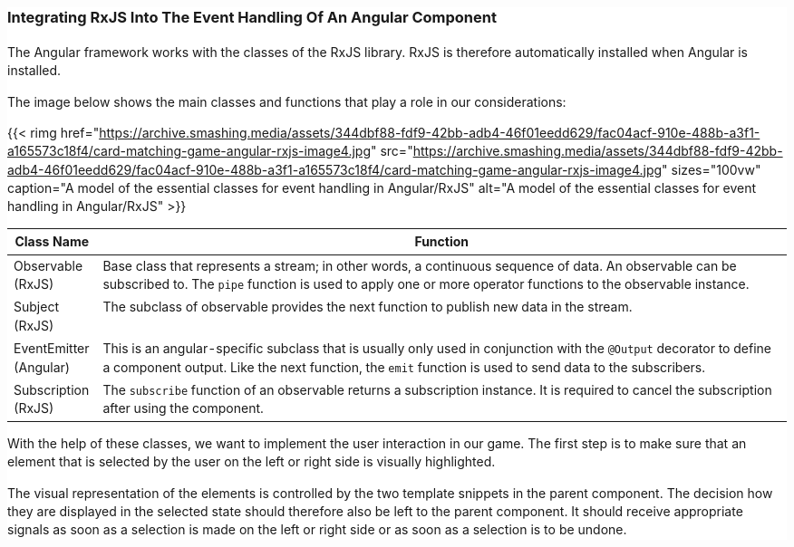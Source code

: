 ### Integrating RxJS Into The Event Handling Of An Angular Component

The Angular framework works with the classes of the RxJS library. RxJS is therefore automatically installed when Angular is installed. 

The image below shows the main classes and functions that play a role in our considerations:

{{< rimg href="https://archive.smashing.media/assets/344dbf88-fdf9-42bb-adb4-46f01eedd629/fac04acf-910e-488b-a3f1-a165573c18f4/card-matching-game-angular-rxjs-image4.jpg" src="https://archive.smashing.media/assets/344dbf88-fdf9-42bb-adb4-46f01eedd629/fac04acf-910e-488b-a3f1-a165573c18f4/card-matching-game-angular-rxjs-image4.jpg" sizes="100vw" caption="A model of the essential classes for event handling in Angular/RxJS" alt="A model of the essential classes for event handling in Angular/RxJS" >}}


<table class="tablesaw break-out" data-tablesaw-mode="swipe" data-tablesaw-minimap>
  <thead>
    <tr>
      <th data-tablesaw-priority="persist">Class Name</th>
      <th>Function</th>
    </tr>
  </thead>
  <tbody>
    <tr>
      <td>Observable (RxJS)</td>
      <td>Base class that represents a stream; in other words, a continuous sequence of data. An observable can be subscribed to. The <code>pipe</code> function is used to apply one or more operator functions to the observable instance. </td>
    </tr>
    <tr>
      <td>Subject (RxJS)</td>
      <td>The subclass of observable provides the next function to publish new data in the stream.</td>
    </tr>
    <tr>
      <td>EventEmitter (Angular)</td>
      <td>This is an angular-specific subclass that is usually only used in conjunction with the <code>@Output</code> decorator to define a component output. Like the next function, the <code>emit</code> function is used to send data to the subscribers.</td>
    </tr>
    <tr>
      <td>Subscription (RxJS)</td>
      <td>The <code>subscribe</code> function of an observable returns a subscription instance. It is required to cancel the subscription after using the component.</td>
  </tbody>
</table>

With the help of these classes, we want to implement the user interaction in our game. The first step is to make sure that an element that is selected by the user on the left or right side is visually highlighted.

The visual representation of the elements is controlled by the two template snippets in the parent component. The decision how they are displayed in the selected state should therefore also be left to the parent component. It should receive appropriate signals as soon as a selection is made on the left or right side or as soon as a selection is to be undone.
